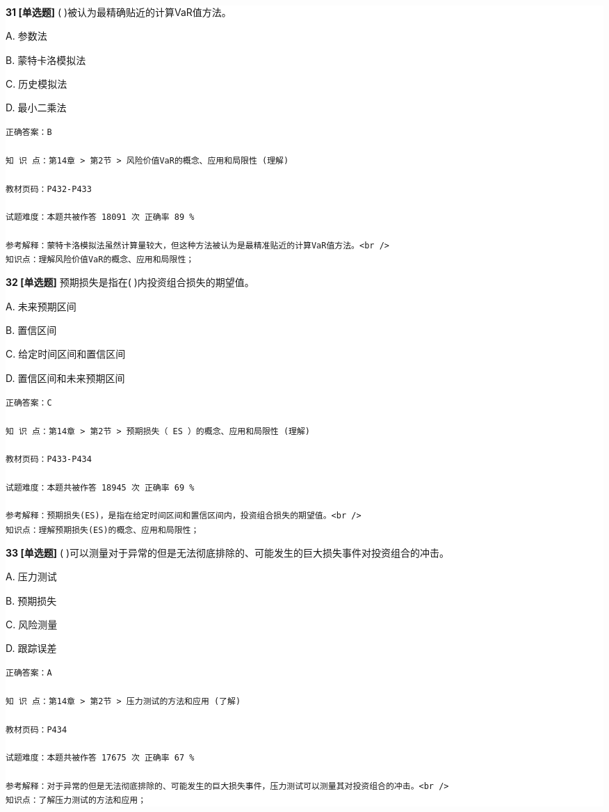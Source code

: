 
**31 [单选题]** ( )被认为最精确贴近的计算VaR值方法。

A. 参数法

B. 蒙特卡洛模拟法

C. 历史模拟法

D. 最小二乘法 

```
正确答案：B

知 识 点：第14章 > 第2节 > 风险价值VaR的概念、应用和局限性 (理解)

教材页码：P432-P433

试题难度：本题共被作答 18091 次 正确率 89 %

参考解释：蒙特卡洛模拟法虽然计算量较大，但这种方法被认为是最精准贴近的计算VaR值方法。<br />
知识点：理解风险价值VaR的概念、应用和局限性；
```


**32 [单选题]** 预期损失是指在( )内投资组合损失的期望值。

A. 未来预期区间

B. 置信区间

C. 给定时间区间和置信区间

D. 置信区间和未来预期区间 

```
正确答案：C

知 识 点：第14章 > 第2节 > 预期损失（ ES ）的概念、应用和局限性 (理解)

教材页码：P433-P434

试题难度：本题共被作答 18945 次 正确率 69 %

参考解释：预期损失(ES)，是指在给定时间区间和置信区间内，投资组合损失的期望值。<br />
知识点：理解预期损失(ES)的概念、应用和局限性；
```


**33 [单选题]** ( )可以测量对于异常的但是无法彻底排除的、可能发生的巨大损失事件对投资组合的冲击。

A. 压力测试

B. 预期损失

C. 风险测量

D. 跟踪误差 

```
正确答案：A

知 识 点：第14章 > 第2节 > 压力测试的方法和应用 (了解)

教材页码：P434

试题难度：本题共被作答 17675 次 正确率 67 %

参考解释：对于异常的但是无法彻底排除的、可能发生的巨大损失事件，压力测试可以测量其对投资组合的冲击。<br />
知识点：了解压力测试的方法和应用；
```
